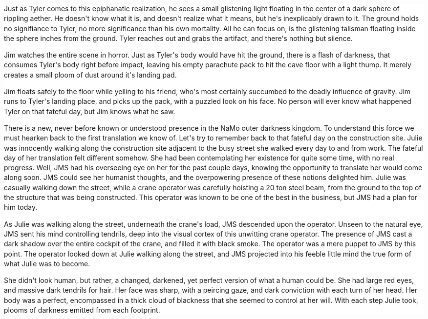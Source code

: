 Just as Tyler comes to this epiphanatic realization, he sees a small
glistening light floating in the center of a dark sphere of rippling
aether. He doesn't know what it is, and doesn't realize what it means,
but he's inexplicably drawn to it. The ground holds no signifiance to
Tyler, no more significance than his own mortality. All he can focus on,
is the glistening talisman floating inside the sphere inches from the
ground. Tyler reaches out and grabs the artifact, and there's nothing
but silence.

Jim watches the entire scene in horror. Just as Tyler's body would have
hit the ground, there is a flash of darkness, that consumes Tyler's body
right before impact, leaving his empty parachute pack to hit the cave
floor with a light thump. It merely creates a small ploom of dust around
it's landing pad.

Jim floats safely to the floor while yelling to his friend, who's most
certainly succumbed to the deadly influence of gravity. Jim runs to
Tyler's landing place, and picks up the pack, with a puzzled look on his
face. No person will ever know what happened Tyler on that fateful day,
but Jim knows what he saw.

There is a new, never before known or understood presence in the NaMo
outer darkness kingdom. To understand this force we must hearken back to
the first translation we know of. Let's try to remember back to that
fateful day on the construction site. Julie was innocently walking along
the construction site adjacent to the busy street she walked every day
to and from work. The fateful day of her translation felt different
somehow. She had been contemplating her existence for quite some time,
with no real progress. Well, JMS had his overseeing eye on her for the
past couple days, knowing the opportunity to translate her would come
along soon. JMS could see her humanist thoughts, and the overpowering
presence of these notions delighted him. Julie was casually walking down
the street, while a crane operator was carefully hoisting a 20 ton steel
beam, from the ground to the top of the structure that was being
constructed. This operator was known to be one of the best in the
business, but JMS had a plan for him today. 

As Julie was walking along the street, underneath the crane's load, JMS
descended upon the operator. Unseen to the natural eye, JMS sent his
mind controlling tendrils, deep into the visual cortex of this unwitting
crane operator. The presence of JMS cast a dark shadow over the entire
cockpit of the crane, and filled it with black smoke. The operator was a
mere puppet to JMS by this point. The operator looked down at Julie
walking along the street, and JMS projected into his feeble little mind
the true form of what Julie was to become.

She didn't look human, but rather, a changed, darkened, yet perfect
version of what a human could be. She had large red eyes, and massive
dark tendrils for hair. Her face was sharp, with a peircing gaze, and
dark conviction with each turn of her head. Her body was a perfect,
encompassed in a thick cloud of blackness that she seemed to control at
her will. With each step Julie took, plooms of darkness emitted from
each footprint. 
